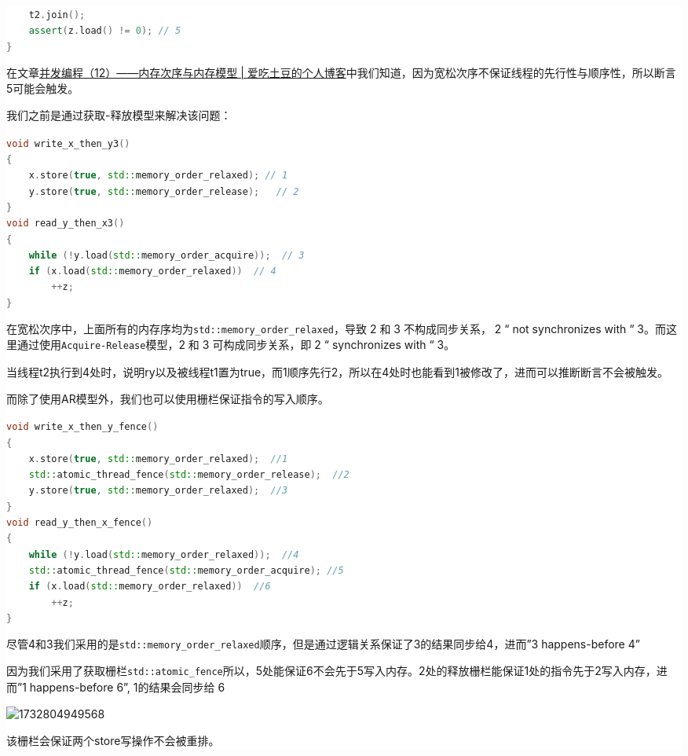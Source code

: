 ```cpp
    t2.join();
    assert(z.load() != 0); // 5
}
```

在文章[并发编程（12）——内存次序与内存模型 | 爱吃土豆的个人博客](https://www.aichitudou.cn/2024/11/21/并发编程（12）——内存次序与内存模型序/)中我们知道，因为宽松次序不保证线程的先行性与顺序性，所以断言5可能会触发。

我们之前是通过获取-释放模型来解决该问题：

```cpp
void write_x_then_y3()
{
    x.store(true, std::memory_order_relaxed); // 1
    y.store(true, std::memory_order_release);   // 2
}
void read_y_then_x3()
{
    while (!y.load(std::memory_order_acquire));  // 3
    if (x.load(std::memory_order_relaxed))  // 4
        ++z;
}
```

在宽松次序中，上面所有的内存序均为`std::memory_order_relaxed`，导致 2 和 3 不构成同步关系， 2 “ not synchronizes with “ 3。而这里通过使用`Acquire-Release`模型，2 和 3 可构成同步关系，即 2 “ synchronizes with “ 3。

当线程t2执行到4处时，说明ry以及被线程t1置为true，而1顺序先行2，所以在4处时也能看到1被修改了，进而可以推断断言不会被触发。

而除了使用AR模型外，我们也可以使用栅栏保证指令的写入顺序。

```cpp
void write_x_then_y_fence()
{
    x.store(true, std::memory_order_relaxed);  //1
    std::atomic_thread_fence(std::memory_order_release);  //2
    y.store(true, std::memory_order_relaxed);  //3
}
void read_y_then_x_fence()
{
    while (!y.load(std::memory_order_relaxed));  //4
    std::atomic_thread_fence(std::memory_order_acquire); //5
    if (x.load(std::memory_order_relaxed))  //6
        ++z;
}
```

尽管4和3我们采用的是`std::memory_order_relaxed`顺序，但是通过逻辑关系保证了3的结果同步给4，进而”3 happens-before 4”

因为我们采用了获取栅栏`std::atomic_fence`所以，5处能保证6不会先于5写入内存。2处的释放栅栏能保证1处的指令先于2写入内存，进而”1 happens-before 6”, 1的结果会同步给 6

![1732804949568](/images/$%7Bfiilename%7D/1732804949568.jpg)

该栅栏会保证两个store写操作不会被重排。
